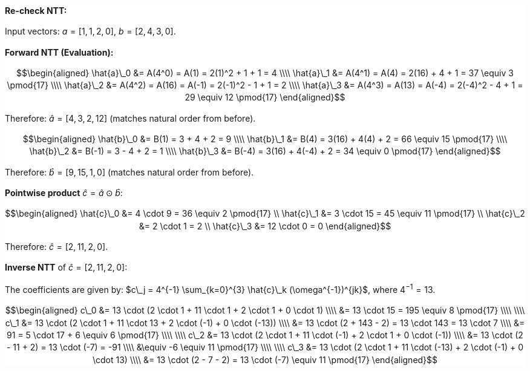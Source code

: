 
**Re-check NTT:**

Input vectors: $a = [1, 1, 2, 0]$, $b = [2, 4, 3, 0]$.

**Forward NTT (Evaluation):**

$$\begin{aligned}
\hat{a}\_0 &= A(4^0) = A(1) = 2(1)^2 + 1 + 1 = 4 \\\\
\hat{a}\_1 &= A(4^1) = A(4) = 2(16) + 4 + 1 = 37 \equiv 3 \pmod{17} \\\\
\hat{a}\_2 &= A(4^2) = A(16) = A(-1) = 2(-1)^2 - 1 + 1 = 2 \\\\
\hat{a}\_3 &= A(4^3) = A(13) = A(-4) = 2(-4)^2 - 4 + 1 = 29 \equiv 12 \pmod{17}
\end{aligned}$$

Therefore: $\hat{a} = [4, 3, 2, 12]$ (matches natural order from before).

$$\begin{aligned}
\hat{b}\_0 &= B(1) = 3 + 4 + 2 = 9 \\\\
\hat{b}\_1 &= B(4) = 3(16) + 4(4) + 2 = 66 \equiv 15 \pmod{17} \\\\
\hat{b}\_2 &= B(-1) = 3 - 4 + 2 = 1 \\\\
\hat{b}\_3 &= B(-4) = 3(16) + 4(-4) + 2 = 34 \equiv 0 \pmod{17}
\end{aligned}$$

Therefore: $\hat{b} = [9, 15, 1, 0]$ (matches natural order from before).

**Pointwise product** $\hat{c} = \hat{a} \odot \hat{b}$:

$$\begin{aligned}
\hat{c}\_0 &= 4 \cdot 9 = 36 \equiv 2 \pmod{17} \\
\hat{c}\_1 &= 3 \cdot 15 = 45 \equiv 11 \pmod{17} \\
\hat{c}\_2 &= 2 \cdot 1 = 2 \\
\hat{c}\_3 &= 12 \cdot 0 = 0
\end{aligned}$$

Therefore: $\hat{c} = [2, 11, 2, 0]$.

**Inverse NTT** of $\hat{c} = [2, 11, 2, 0]$:

The coefficients are given by: $c\_j = 4^{-1} \sum_{k=0}^{3} \hat{c}\_k (\omega^{-1})^{jk}$, where $4^{-1} = 13$.

$$\begin{aligned}
c\_0 &= 13 \cdot (2 \cdot 1 + 11 \cdot 1 + 2 \cdot 1 + 0 \cdot 1) \\\\
&= 13 \cdot 15 = 195 \equiv 8 \pmod{17} \\\\
\\\\
c\_1 &= 13 \cdot (2 \cdot 1 + 11 \cdot 13 + 2 \cdot (-1) + 0 \cdot (-13)) \\\\
&= 13 \cdot (2 + 143 - 2) = 13 \cdot 143 = 13 \cdot 7 \\\\
&= 91 = 5 \cdot 17 + 6 \equiv 6 \pmod{17} \\\\
\\\\
c\_2 &= 13 \cdot (2 \cdot 1 + 11 \cdot (-1) + 2 \cdot 1 + 0 \cdot (-1)) \\\\
&= 13 \cdot (2 - 11 + 2) = 13 \cdot (-7) = -91 \\\\
&\equiv -6 \equiv 11 \pmod{17} \\\\
\\\\
c\_3 &= 13 \cdot (2 \cdot 1 + 11 \cdot (-13) + 2 \cdot (-1) + 0 \cdot 13) \\\\
&= 13 \cdot (2 - 7 - 2) = 13 \cdot (-7) \equiv 11 \pmod{17}
\end{aligned}$$
